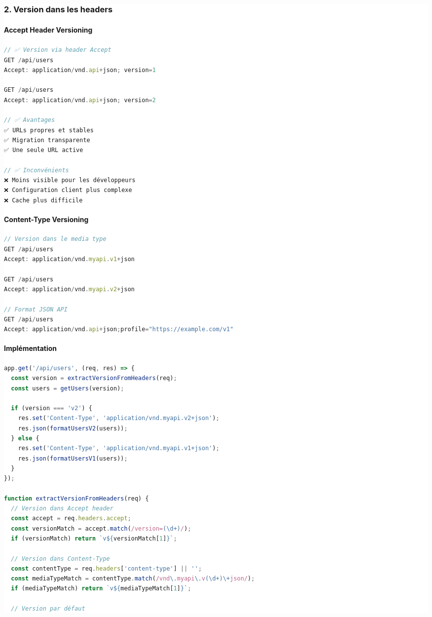 ### 2. Version dans les headers

#### Accept Header Versioning

```javascript
// ✅ Version via header Accept
GET /api/users
Accept: application/vnd.api+json; version=1

GET /api/users
Accept: application/vnd.api+json; version=2

// ✅ Avantages
✅ URLs propres et stables
✅ Migration transparente
✅ Une seule URL active

// ✅ Inconvénients
❌ Moins visible pour les développeurs
❌ Configuration client plus complexe
❌ Cache plus difficile
```

#### Content-Type Versioning

```javascript
// Version dans le media type
GET /api/users
Accept: application/vnd.myapi.v1+json

GET /api/users
Accept: application/vnd.myapi.v2+json

// Format JSON API
GET /api/users
Accept: application/vnd.api+json;profile="https://example.com/v1"
```

#### Implémentation
```javascript
app.get('/api/users', (req, res) => {
  const version = extractVersionFromHeaders(req);
  const users = getUsers(version);

  if (version === 'v2') {
    res.set('Content-Type', 'application/vnd.myapi.v2+json');
    res.json(formatUsersV2(users));
  } else {
    res.set('Content-Type', 'application/vnd.myapi.v1+json');
    res.json(formatUsersV1(users));
  }
});

function extractVersionFromHeaders(req) {
  // Version dans Accept header
  const accept = req.headers.accept;
  const versionMatch = accept.match(/version=(\d+)/);
  if (versionMatch) return `v${versionMatch[1]}`;

  // Version dans Content-Type
  const contentType = req.headers['content-type'] || '';
  const mediaTypeMatch = contentType.match(/vnd\.myapi\.v(\d+)\+json/);
  if (mediaTypeMatch) return `v${mediaTypeMatch[1]}`;

  // Version par défaut
```